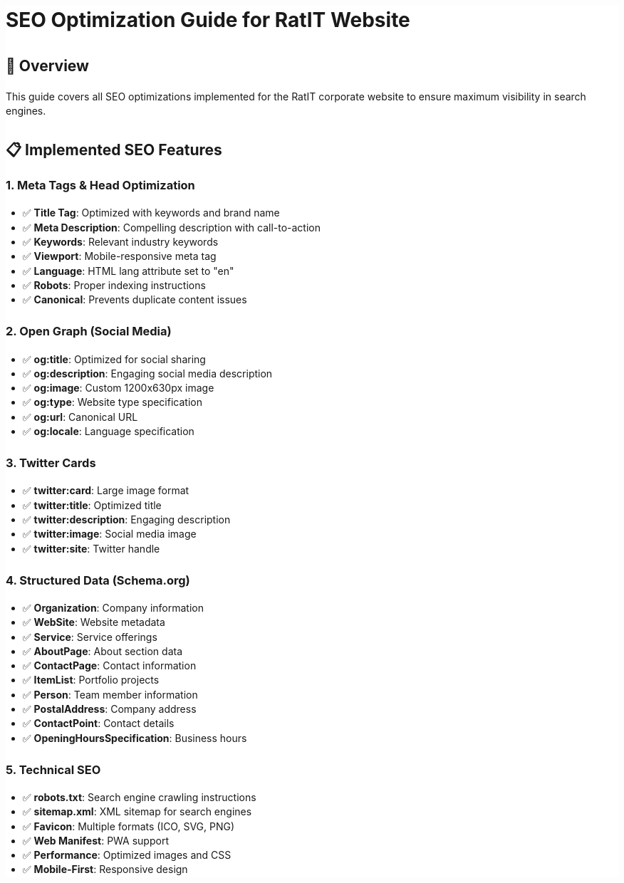 # SEO Optimization Guide for RatIT Website

## 🎯 Overview
This guide covers all SEO optimizations implemented for the RatIT corporate website to ensure maximum visibility in search engines.

## 📋 Implemented SEO Features

### 1. **Meta Tags & Head Optimization**
- ✅ **Title Tag**: Optimized with keywords and brand name
- ✅ **Meta Description**: Compelling description with call-to-action
- ✅ **Keywords**: Relevant industry keywords
- ✅ **Viewport**: Mobile-responsive meta tag
- ✅ **Language**: HTML lang attribute set to "en"
- ✅ **Robots**: Proper indexing instructions
- ✅ **Canonical**: Prevents duplicate content issues

### 2. **Open Graph (Social Media)**
- ✅ **og:title**: Optimized for social sharing
- ✅ **og:description**: Engaging social media description
- ✅ **og:image**: Custom 1200x630px image
- ✅ **og:type**: Website type specification
- ✅ **og:url**: Canonical URL
- ✅ **og:locale**: Language specification

### 3. **Twitter Cards**
- ✅ **twitter:card**: Large image format
- ✅ **twitter:title**: Optimized title
- ✅ **twitter:description**: Engaging description
- ✅ **twitter:image**: Social media image
- ✅ **twitter:site**: Twitter handle

### 4. **Structured Data (Schema.org)**
- ✅ **Organization**: Company information
- ✅ **WebSite**: Website metadata
- ✅ **Service**: Service offerings
- ✅ **AboutPage**: About section data
- ✅ **ContactPage**: Contact information
- ✅ **ItemList**: Portfolio projects
- ✅ **Person**: Team member information
- ✅ **PostalAddress**: Company address
- ✅ **ContactPoint**: Contact details
- ✅ **OpeningHoursSpecification**: Business hours

### 5. **Technical SEO**
- ✅ **robots.txt**: Search engine crawling instructions
- ✅ **sitemap.xml**: XML sitemap for search engines
- ✅ **Favicon**: Multiple formats (ICO, SVG, PNG)
- ✅ **Web Manifest**: PWA support
- ✅ **Performance**: Optimized images and CSS
- ✅ **Mobile-First**: Responsive design
